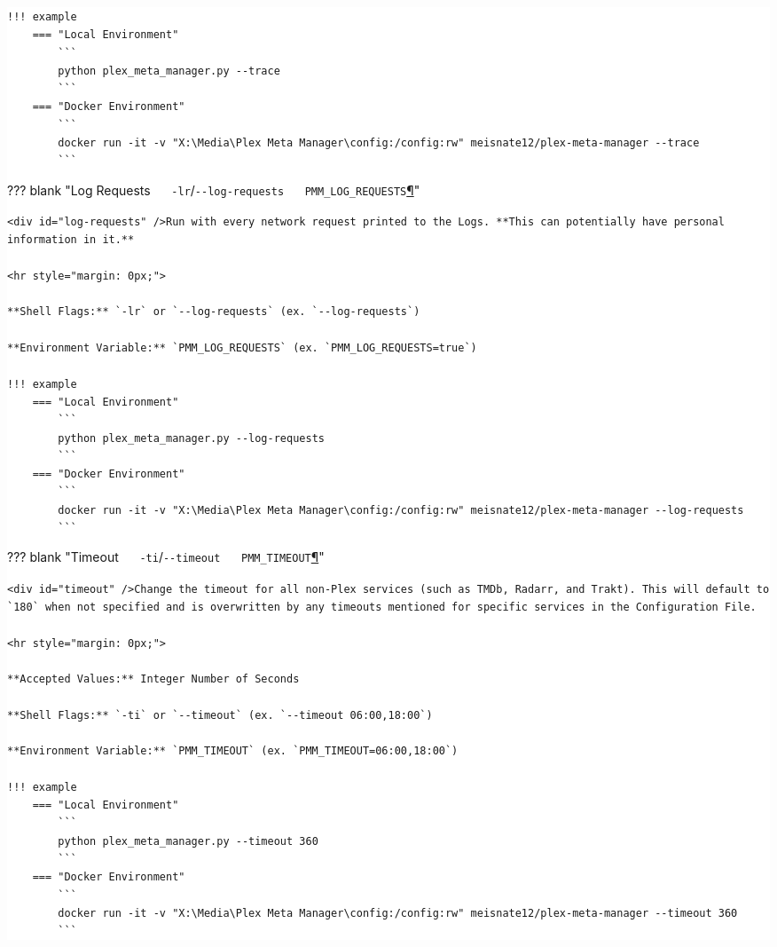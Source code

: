     !!! example
        === "Local Environment"
            ```
            python plex_meta_manager.py --trace
            ```
        === "Docker Environment"
            ```
            docker run -it -v "X:\Media\Plex Meta Manager\config:/config:rw" meisnate12/plex-meta-manager --trace
            ```

??? blank "Log Requests&nbsp;&nbsp;&nbsp;&nbsp;&nbsp;&nbsp;`-lr`/`--log-requests`&nbsp;&nbsp;&nbsp;&nbsp;&nbsp;&nbsp;`PMM_LOG_REQUESTS`<a class="headerlink" href="#log-requests" title="Permanent link">¶</a>"

    <div id="log-requests" />Run with every network request printed to the Logs. **This can potentially have personal 
    information in it.**

    <hr style="margin: 0px;">

    **Shell Flags:** `-lr` or `--log-requests` (ex. `--log-requests`)

    **Environment Variable:** `PMM_LOG_REQUESTS` (ex. `PMM_LOG_REQUESTS=true`)
    
    !!! example
        === "Local Environment"
            ```
            python plex_meta_manager.py --log-requests
            ```
        === "Docker Environment"
            ```
            docker run -it -v "X:\Media\Plex Meta Manager\config:/config:rw" meisnate12/plex-meta-manager --log-requests
            ```

??? blank "Timeout&nbsp;&nbsp;&nbsp;&nbsp;&nbsp;&nbsp;`-ti`/`--timeout`&nbsp;&nbsp;&nbsp;&nbsp;&nbsp;&nbsp;`PMM_TIMEOUT`<a class="headerlink" href="#timeout" title="Permanent link">¶</a>"

    <div id="timeout" />Change the timeout for all non-Plex services (such as TMDb, Radarr, and Trakt). This will default to `180` when not specified and is overwritten by any timeouts mentioned for specific services in the Configuration File.

    <hr style="margin: 0px;">

    **Accepted Values:** Integer Number of Seconds

    **Shell Flags:** `-ti` or `--timeout` (ex. `--timeout 06:00,18:00`)

    **Environment Variable:** `PMM_TIMEOUT` (ex. `PMM_TIMEOUT=06:00,18:00`)
    
    !!! example
        === "Local Environment"
            ```
            python plex_meta_manager.py --timeout 360
            ```
        === "Docker Environment"
            ```
            docker run -it -v "X:\Media\Plex Meta Manager\config:/config:rw" meisnate12/plex-meta-manager --timeout 360
            ```
